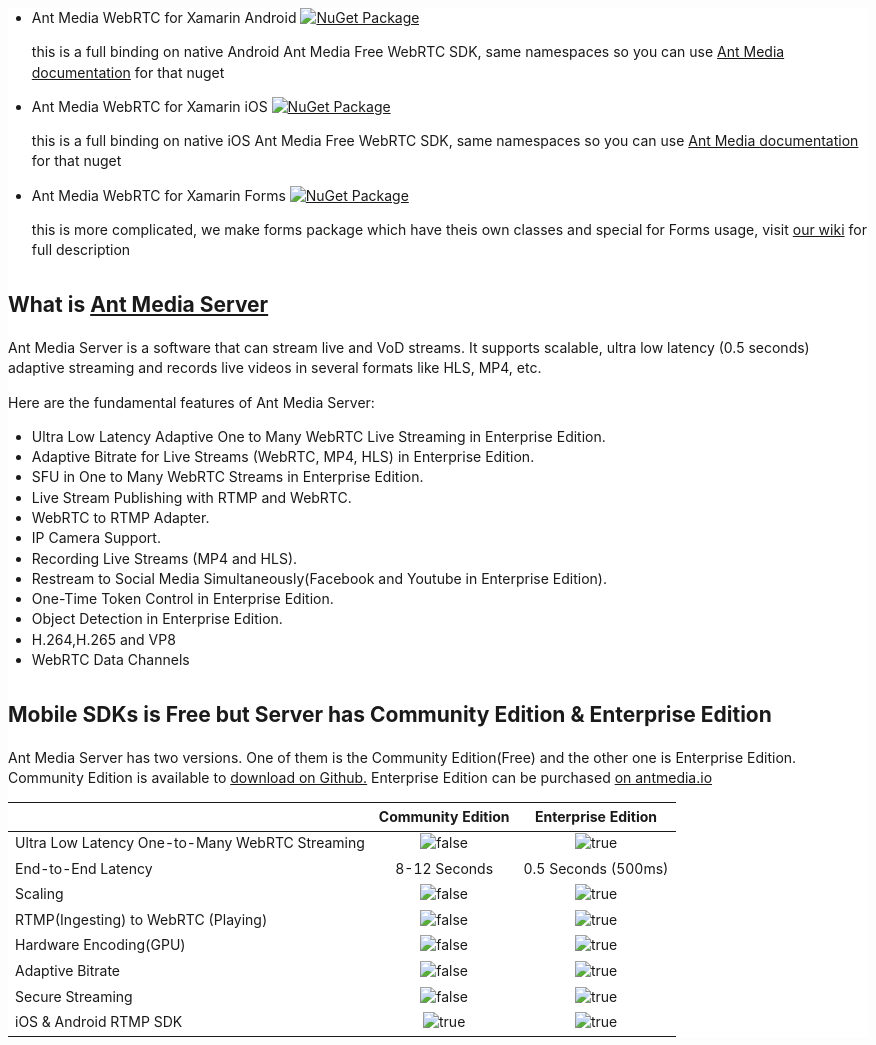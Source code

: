 * Ant Media WebRTC for Xamarin Android [![NuGet Package](https://buildstats.info/nuget/DT.Xamarin.AntMedia.WebRTC.Android)](https://www.nuget.org/packages/DT.Xamarin.AntMedia.WebRTC.Android/)

  this is a full binding on native Android Ant Media Free WebRTC SDK, same namespaces so you can use [Ant Media documentation](https://github.com/ant-media/Ant-Media-Server/wiki/WebRTC-Android-SDK-Documentation) for that nuget

* Ant Media WebRTC for Xamarin iOS [![NuGet Package](https://buildstats.info/nuget/DT.Xamarin.AntMedia.WebRTC.iOS)](https://www.nuget.org/packages/DT.Xamarin.AntMedia.WebRTC.iOS/)

  this is a full binding on native iOS Ant Media Free WebRTC SDK, same namespaces so you can use [Ant Media documentation](https://github.com/ant-media/Ant-Media-Server/wiki/WebRTC-iOS-SDK-Guide) for that nuget

* Ant Media WebRTC for Xamarin Forms [![NuGet Package](https://buildstats.info/nuget/DT.Xamarin.AntMedia.WebRTC.Forms)](https://www.nuget.org/packages/DT.Xamarin.AntMedia.WebRTC.Forms/)

  this is more complicated, we make forms package which have theis own classes and special for Forms usage, visit [our wiki](https://github.com/DreamTeamMobile/Xamarin.AntMedia.Samples/wiki/Xamarin-Forms-WebRTC) for full description

## What is [Ant Media Server](https://github.com/ant-media/Ant-Media-Server/wiki)
Ant Media Server is a software that can stream live and VoD streams. It supports scalable, ultra low latency (0.5 seconds) adaptive streaming and records live videos in several formats like HLS, MP4, etc.

Here are the fundamental features of Ant Media Server:

* Ultra Low Latency Adaptive One to Many WebRTC Live Streaming in Enterprise Edition.
* Adaptive Bitrate for Live Streams (WebRTC, MP4, HLS) in Enterprise Edition.
* SFU in One to Many WebRTC Streams in Enterprise Edition.
* Live Stream Publishing with RTMP and WebRTC.
* WebRTC to RTMP Adapter.
* IP Camera Support.
* Recording Live Streams (MP4 and HLS).
* Restream to Social Media Simultaneously(Facebook and Youtube in Enterprise Edition).
* One-Time Token Control in Enterprise Edition.
* Object Detection in Enterprise Edition.
* H.264,H.265 and VP8 
* WebRTC Data Channels

## Mobile SDKs is Free but Server has Community Edition & Enterprise Edition
Ant Media Server has two versions. One of them is the Community Edition(Free) and the other one is Enterprise Edition. Community Edition is available to [download on Github.](https://github.com/ant-media/Ant-Media-Server)
Enterprise Edition can be purchased [on antmedia.io](https://antmedia.io) 


|      | Community Edition  | Enterprise Edition |
| :---         |     :---:      | :---: |
| Ultra Low Latency One-to-Many WebRTC Streaming    | ![false](https://github.com/DreamTeamMobile/Xamarin.AntMedia.Samples/wiki/images/false-icon.png)  |  ![true](https://github.com/DreamTeamMobile/Xamarin.AntMedia.Samples/wiki/images/true-icon.png)  |
| End-to-End Latency     | 8-12 Seconds  | 0.5 Seconds (500ms)  |
| Scaling  | ![false](https://github.com/DreamTeamMobile/Xamarin.AntMedia.Samples/wiki/images/false-icon.png)  |  ![true](https://github.com/DreamTeamMobile/Xamarin.AntMedia.Samples/wiki/images/true-icon.png)  |
| RTMP(Ingesting) to WebRTC (Playing)  | ![false](https://github.com/DreamTeamMobile/Xamarin.AntMedia.Samples/wiki/images/false-icon.png)  |  ![true](https://github.com/DreamTeamMobile/Xamarin.AntMedia.Samples/wiki/images/true-icon.png)  |
| Hardware Encoding(GPU)  | ![false](https://github.com/DreamTeamMobile/Xamarin.AntMedia.Samples/wiki/images/false-icon.png)  |  ![true](https://github.com/DreamTeamMobile/Xamarin.AntMedia.Samples/wiki/images/true-icon.png)  |
| Adaptive Bitrate  | ![false](https://github.com/DreamTeamMobile/Xamarin.AntMedia.Samples/wiki/images/false-icon.png)  |  ![true](https://github.com/DreamTeamMobile/Xamarin.AntMedia.Samples/wiki/images/true-icon.png)  |
| Secure Streaming  | ![false](https://github.com/DreamTeamMobile/Xamarin.AntMedia.Samples/wiki/images/false-icon.png)  |  ![true](https://github.com/DreamTeamMobile/Xamarin.AntMedia.Samples/wiki/images/true-icon.png)  |
| iOS & Android RTMP SDK  | ![true](https://github.com/DreamTeamMobile/Xamarin.AntMedia.Samples/wiki/images/true-icon.png)  |  ![true](https://github.com/DreamTeamMobile/Xamarin.AntMedia.Samples/wiki/images/true-icon.png)  |